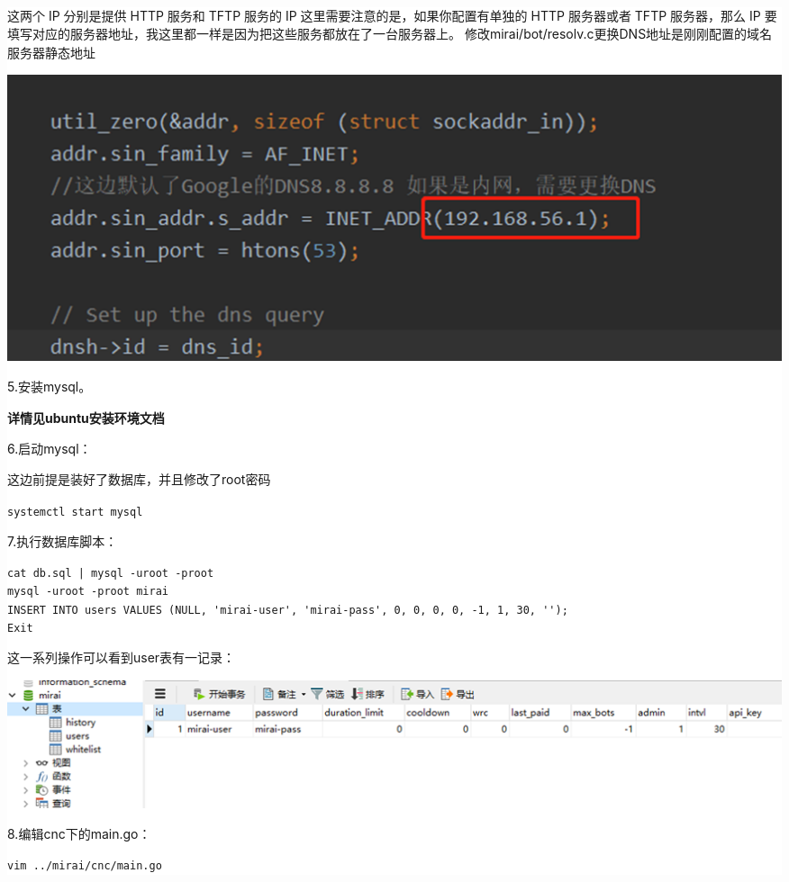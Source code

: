 这两个 IP 分别是提供 HTTP 服务和 TFTP 服务的 IP 
这里需要注意的是，如果你配置有单独的 HTTP 服务器或者 TFTP 服务器，那么 IP 要填写对应的服务器地址，我这里都一样是因为把这些服务都放在了一台服务器上。
修改mirai/bot/resolv.c更换DNS地址是刚刚配置的域名服务器静态地址
 
![img.png](mirai_image/img_4.png)

5.安装mysql。

**详情见ubuntu安装环境文档**

6.启动mysql：

这边前提是装好了数据库，并且修改了root密码
```shell
systemctl start mysql
```

7.执行数据库脚本：
```shell
cat db.sql | mysql -uroot -proot
mysql -uroot -proot mirai
INSERT INTO users VALUES (NULL, 'mirai-user', 'mirai-pass', 0, 0, 0, 0, -1, 1, 30, '');
Exit
```
这一系列操作可以看到user表有一记录：
 
![img.png](mirai_image/img_5.png)

8.编辑cnc下的main.go：
```shell
vim ../mirai/cnc/main.go
```
